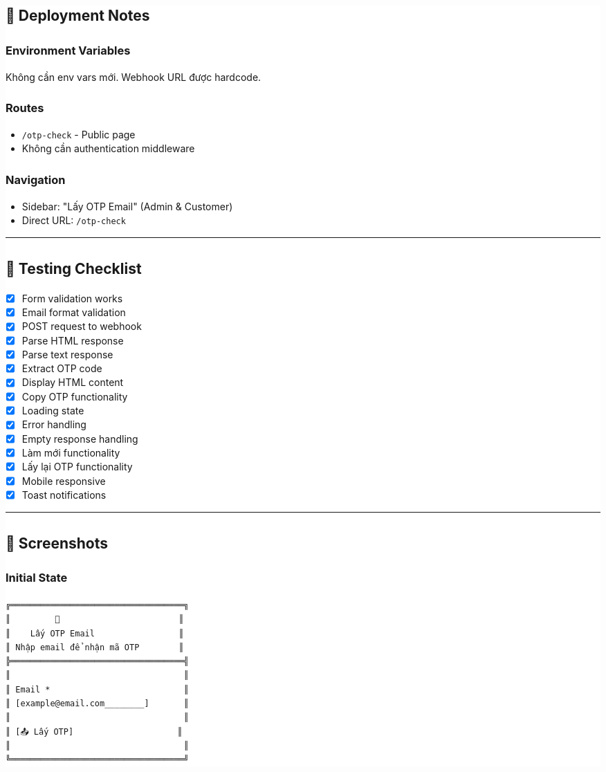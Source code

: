 
## 🚀 Deployment Notes

### Environment Variables
Không cần env vars mới. Webhook URL được hardcode.

### Routes
- `/otp-check` - Public page
- Không cần authentication middleware

### Navigation
- Sidebar: "Lấy OTP Email" (Admin & Customer)
- Direct URL: `/otp-check`

---

## 🧪 Testing Checklist

- [x] Form validation works
- [x] Email format validation
- [x] POST request to webhook
- [x] Parse HTML response
- [x] Parse text response
- [x] Extract OTP code
- [x] Display HTML content
- [x] Copy OTP functionality
- [x] Loading state
- [x] Error handling
- [x] Empty response handling
- [x] Làm mới functionality
- [x] Lấy lại OTP functionality
- [x] Mobile responsive
- [x] Toast notifications

---

## 📸 Screenshots

### Initial State
```
╔═══════════════════════════════════╗
║         📧                        ║
║    Lấy OTP Email                 ║
║ Nhập email để nhận mã OTP        ║
╠═══════════════════════════════════╣
║                                   ║
║ Email *                           ║
║ [example@email.com________]       ║
║                                   ║
║ [📤 Lấy OTP]                     ║
║                                   ║
╚═══════════════════════════════════╝
```
